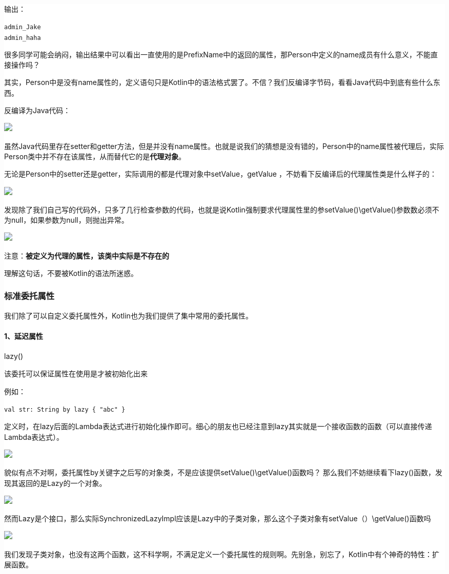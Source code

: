 输出：

	admin_Jake
	admin_haha

很多同学可能会纳闷，输出结果中可以看出一直使用的是PrefixName中的返回的属性，那Person中定义的name成员有什么意义，不能直接操作吗？

其实，Person中是没有name属性的，定义语句只是Kotlin中的语法格式罢了。不信？我们反编译字节码，看看Java代码中到底有些什么东西。

反编译为Java代码：

![](http://i.imgur.com/9nPrS2i.png)

虽然Java代码里存在setter和getter方法，但是并没有name属性。也就是说我们的猜想是没有错的，Person中的name属性被代理后，实际Person类中并不存在该属性，从而替代它的是**代理对象**。

无论是Person中的setter还是getter，实际调用的都是代理对象中setValue，getValue ，不妨看下反编译后的代理属性类是什么样子的：

![](http://i.imgur.com/80sMZMC.png)

发现除了我们自己写的代码外，只多了几行检查参数的代码，也就是说Kotlin强制要求代理属性里的参setValue()\getValue()参数数必须不为null，如果参数为null，则抛出异常。

![](http://i.imgur.com/kowXTAT.png)


注意：**被定义为代理的属性，该类中实际是不存在的**

理解这句话，不要被Kotlin的语法所迷惑。

### 标准委托属性

我们除了可以自定义委托属性外，Kotlin也为我们提供了集中常用的委托属性。


#### 1、延迟属性

lazy()

该委托可以保证属性在使用是才被初始化出来

例如：

    val str: String by lazy { "abc" }
    

定义时，在lazy后面的Lambda表达式进行初始化操作即可。细心的朋友也已经注意到lazy其实就是一个接收函数的函数（可以直接传递Lambda表达式）。

![](http://i.imgur.com/1I6i5nN.png)


貌似有点不对啊，委托属性by关键字之后写的对象类，不是应该提供setValue()\getValue()函数吗？
那么我们不妨继续看下lazy()函数，发现其返回的是Lazy的一个对象。

![](http://i.imgur.com/T7D79uJ.png)

然而Lazy是个接口，那么实际SynchronizedLazyImpl应该是Lazy中的子类对象，那么这个子类对象有setValue（）\getValue()函数吗

![](http://i.imgur.com/8mTHHI5.png)

我们发现子类对象，也没有这两个函数，这不科学啊，不满足定义一个委托属性的规则啊。先别急，别忘了，Kotlin中有个神奇的特性：扩展函数。
